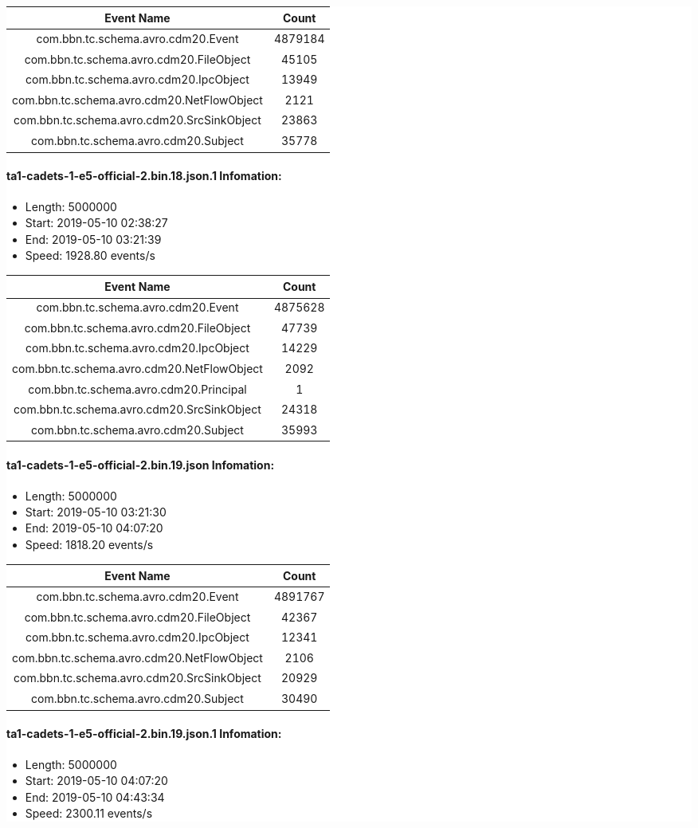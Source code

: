 | Event Name | Count |
| :--------: | :---: |
| com.bbn.tc.schema.avro.cdm20.Event | 4879184 |
| com.bbn.tc.schema.avro.cdm20.FileObject | 45105 |
| com.bbn.tc.schema.avro.cdm20.IpcObject | 13949 |
| com.bbn.tc.schema.avro.cdm20.NetFlowObject | 2121 |
| com.bbn.tc.schema.avro.cdm20.SrcSinkObject | 23863 |
| com.bbn.tc.schema.avro.cdm20.Subject | 35778 |
#### ta1-cadets-1-e5-official-2.bin.18.json.1 Infomation:
- Length: 5000000
- Start: 2019-05-10 02:38:27
- End: 2019-05-10 03:21:39
- Speed: 1928.80 events/s

| Event Name | Count |
| :--------: | :---: |
| com.bbn.tc.schema.avro.cdm20.Event | 4875628 |
| com.bbn.tc.schema.avro.cdm20.FileObject | 47739 |
| com.bbn.tc.schema.avro.cdm20.IpcObject | 14229 |
| com.bbn.tc.schema.avro.cdm20.NetFlowObject | 2092 |
| com.bbn.tc.schema.avro.cdm20.Principal | 1 |
| com.bbn.tc.schema.avro.cdm20.SrcSinkObject | 24318 |
| com.bbn.tc.schema.avro.cdm20.Subject | 35993 |
#### ta1-cadets-1-e5-official-2.bin.19.json Infomation:
- Length: 5000000
- Start: 2019-05-10 03:21:30
- End: 2019-05-10 04:07:20
- Speed: 1818.20 events/s

| Event Name | Count |
| :--------: | :---: |
| com.bbn.tc.schema.avro.cdm20.Event | 4891767 |
| com.bbn.tc.schema.avro.cdm20.FileObject | 42367 |
| com.bbn.tc.schema.avro.cdm20.IpcObject | 12341 |
| com.bbn.tc.schema.avro.cdm20.NetFlowObject | 2106 |
| com.bbn.tc.schema.avro.cdm20.SrcSinkObject | 20929 |
| com.bbn.tc.schema.avro.cdm20.Subject | 30490 |
#### ta1-cadets-1-e5-official-2.bin.19.json.1 Infomation:
- Length: 5000000
- Start: 2019-05-10 04:07:20
- End: 2019-05-10 04:43:34
- Speed: 2300.11 events/s
